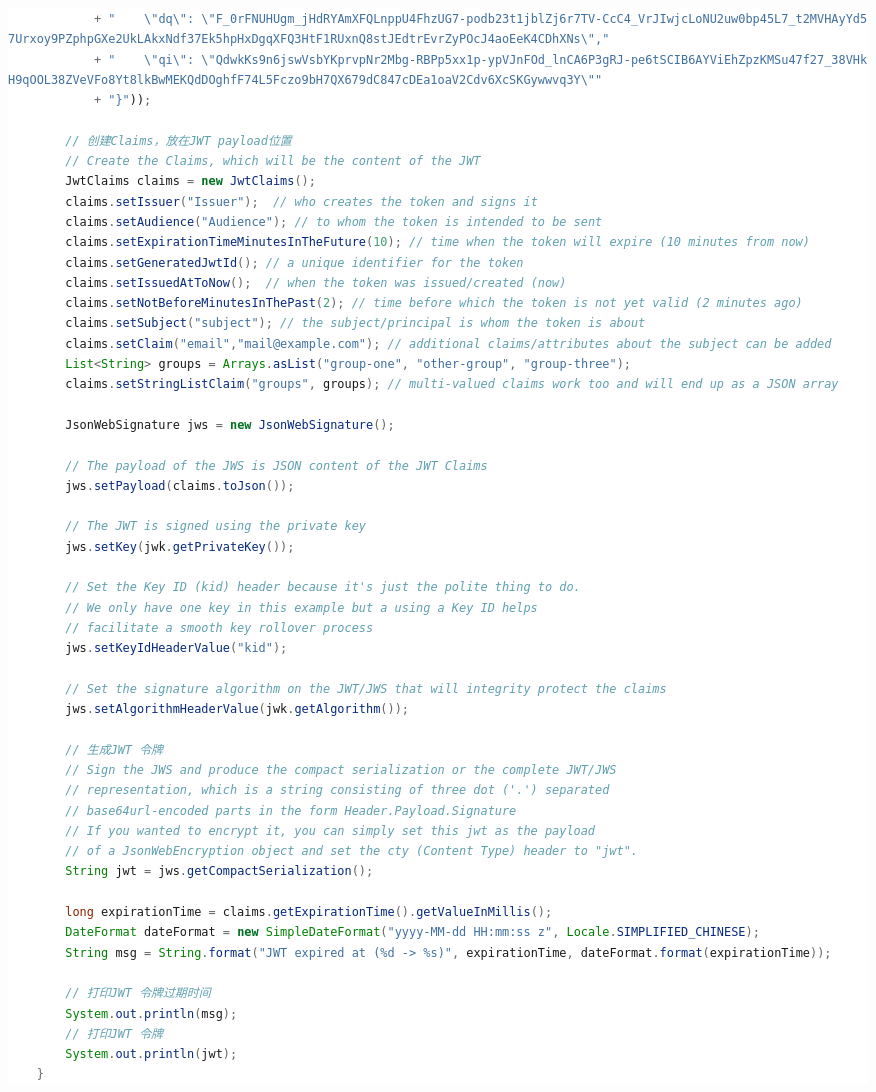 ```java
            + "    \"dq\": \"F_0rFNUHUgm_jHdRYAmXFQLnppU4FhzUG7-podb23t1jblZj6r7TV-CcC4_VrJIwjcLoNU2uw0bp45L7_t2MVHAyYd57Urxoy9PZphpGXe2UkLAkxNdf37Ek5hpHxDgqXFQ3HtF1RUxnQ8stJEdtrEvrZyPOcJ4aoEeK4CDhXNs\","
            + "    \"qi\": \"QdwkKs9n6jswVsbYKprvpNr2Mbg-RBPp5xx1p-ypVJnFOd_lnCA6P3gRJ-pe6tSCIB6AYViEhZpzKMSu47f27_38VHkH9qOOL38ZVeVFo8Yt8lkBwMEKQdDOghfF74L5Fczo9bH7QX679dC847cDEa1oaV2Cdv6XcSKGywwvq3Y\""
            + "}"));

        // 创建Claims，放在JWT payload位置
        // Create the Claims, which will be the content of the JWT
        JwtClaims claims = new JwtClaims();
        claims.setIssuer("Issuer");  // who creates the token and signs it
        claims.setAudience("Audience"); // to whom the token is intended to be sent
        claims.setExpirationTimeMinutesInTheFuture(10); // time when the token will expire (10 minutes from now)
        claims.setGeneratedJwtId(); // a unique identifier for the token
        claims.setIssuedAtToNow();  // when the token was issued/created (now)
        claims.setNotBeforeMinutesInThePast(2); // time before which the token is not yet valid (2 minutes ago)
        claims.setSubject("subject"); // the subject/principal is whom the token is about
        claims.setClaim("email","mail@example.com"); // additional claims/attributes about the subject can be added
        List<String> groups = Arrays.asList("group-one", "other-group", "group-three");
        claims.setStringListClaim("groups", groups); // multi-valued claims work too and will end up as a JSON array

        JsonWebSignature jws = new JsonWebSignature();
    
        // The payload of the JWS is JSON content of the JWT Claims
        jws.setPayload(claims.toJson());

        // The JWT is signed using the private key
        jws.setKey(jwk.getPrivateKey());

        // Set the Key ID (kid) header because it's just the polite thing to do.
        // We only have one key in this example but a using a Key ID helps
        // facilitate a smooth key rollover process
        jws.setKeyIdHeaderValue("kid");

        // Set the signature algorithm on the JWT/JWS that will integrity protect the claims
        jws.setAlgorithmHeaderValue(jwk.getAlgorithm());

        // 生成JWT 令牌
        // Sign the JWS and produce the compact serialization or the complete JWT/JWS
        // representation, which is a string consisting of three dot ('.') separated
        // base64url-encoded parts in the form Header.Payload.Signature
        // If you wanted to encrypt it, you can simply set this jwt as the payload
        // of a JsonWebEncryption object and set the cty (Content Type) header to "jwt".
        String jwt = jws.getCompactSerialization();

        long expirationTime = claims.getExpirationTime().getValueInMillis();
        DateFormat dateFormat = new SimpleDateFormat("yyyy-MM-dd HH:mm:ss z", Locale.SIMPLIFIED_CHINESE);
        String msg = String.format("JWT expired at (%d -> %s)", expirationTime, dateFormat.format(expirationTime));
        
        // 打印JWT 令牌过期时间
        System.out.println(msg);
        // 打印JWT 令牌
        System.out.println(jwt);
    }
```
